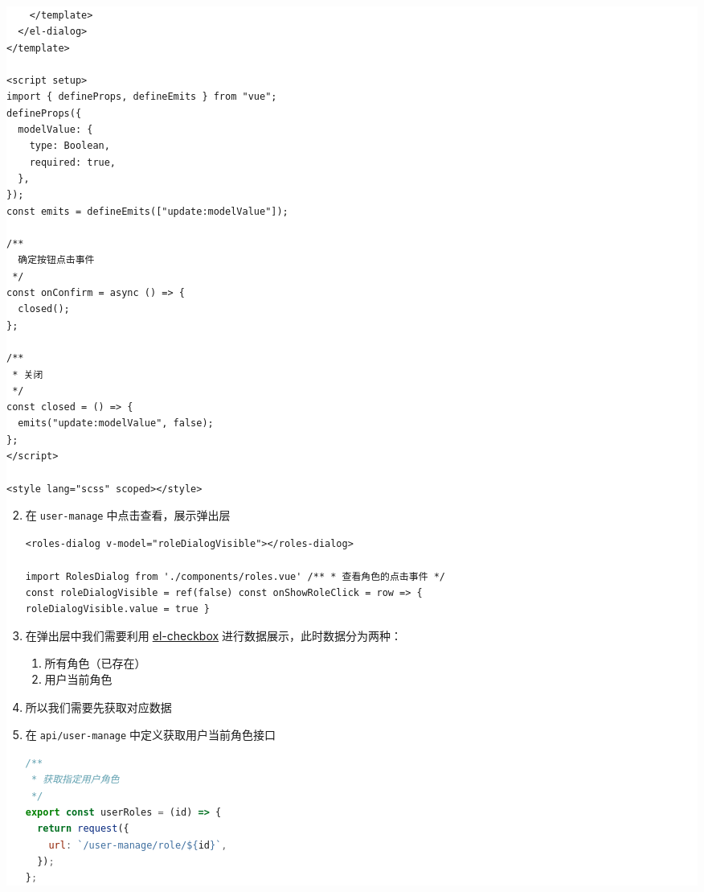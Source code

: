    ```vue
       </template>
     </el-dialog>
   </template>

   <script setup>
   import { defineProps, defineEmits } from "vue";
   defineProps({
     modelValue: {
       type: Boolean,
       required: true,
     },
   });
   const emits = defineEmits(["update:modelValue"]);

   /**
     确定按钮点击事件
    */
   const onConfirm = async () => {
     closed();
   };

   /**
    * 关闭
    */
   const closed = () => {
     emits("update:modelValue", false);
   };
   </script>

   <style lang="scss" scoped></style>
   ```

2. 在 `user-manage` 中点击查看，展示弹出层

   ```vue
   <roles-dialog v-model="roleDialogVisible"></roles-dialog>

   import RolesDialog from './components/roles.vue' /** * 查看角色的点击事件 */
   const roleDialogVisible = ref(false) const onShowRoleClick = row => {
   roleDialogVisible.value = true }
   ```

3. 在弹出层中我们需要利用 [el-checkbox](https://element-plus.org/zh-CN/component/checkbox.html) 进行数据展示，此时数据分为两种：

   1. 所有角色（已存在）
   2. 用户当前角色

4. 所以我们需要先获取对应数据

5. 在 `api/user-manage` 中定义获取用户当前角色接口

   ```js
   /**
    * 获取指定用户角色
    */
   export const userRoles = (id) => {
     return request({
       url: `/user-manage/role/${id}`,
     });
   };
   ```
